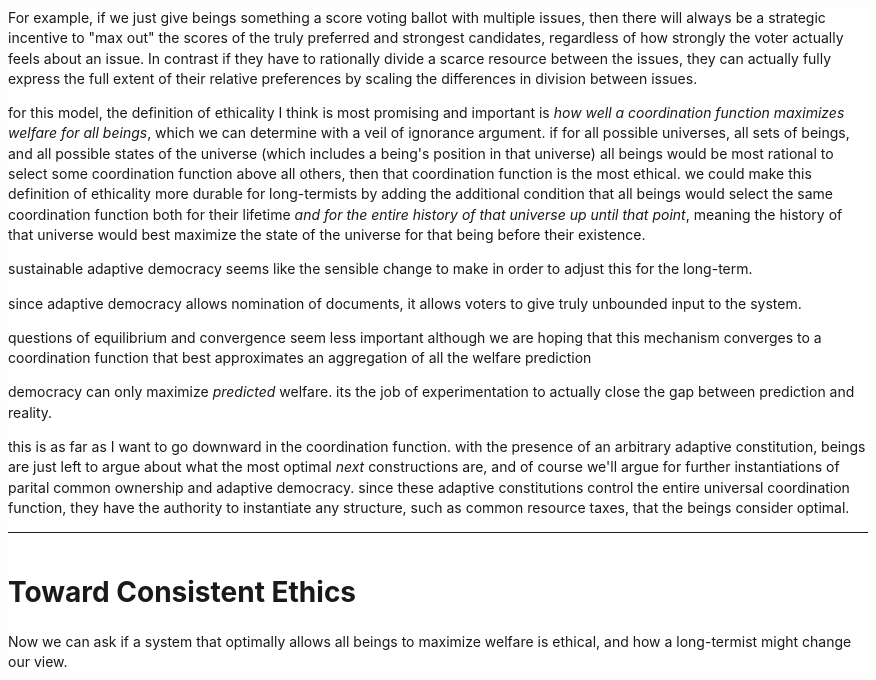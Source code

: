 For example, if we just give beings something a score voting ballot with multiple issues, then there will always be a strategic incentive to "max out" the scores of the truly preferred and strongest candidates, regardless of how strongly the voter actually feels about an issue. In contrast if they have to rationally divide a scarce resource between the issues, they can actually fully express the full extent of their relative preferences by scaling the differences in division between issues.












for this model, the definition of ethicality I think is most promising and important is *how well a coordination function maximizes welfare for all beings*, which we can determine with a veil of ignorance argument. if for all possible universes, all sets of beings, and all possible states of the universe (which includes a being's position in that universe) all beings would be most rational to select some coordination function above all others, then that coordination function is the most ethical.
we could make this definition of ethicality more durable for long-termists by adding the additional condition that all beings would select the same coordination function both for their lifetime *and for the entire history of that universe up until that point*, meaning the history of that universe would best maximize the state of the universe for that being before their existence.




sustainable adaptive democracy seems like the sensible change to make in order to adjust this for the long-term.

since adaptive democracy allows nomination of documents, it allows voters to give truly unbounded input to the system.

questions of equilibrium and convergence seem less important
although we are hoping that this mechanism converges to a coordination function that best approximates an aggregation of all the welfare prediction

democracy can only maximize *predicted* welfare. its the job of experimentation to actually close the gap between prediction and reality.




this is as far as I want to go downward in the coordination function. with the presence of an arbitrary adaptive constitution, beings are just left to argue about what the most optimal *next* constructions are, and of course we'll argue for further instantiations of parital common ownership and adaptive democracy. since these adaptive constitutions control the entire universal coordination function, they have the authority to instantiate any structure, such as common resource taxes, that the beings consider optimal.



---

# Toward Consistent Ethics

Now we can ask if a system that optimally allows all beings to maximize welfare is ethical, and how a long-termist might change our view.
